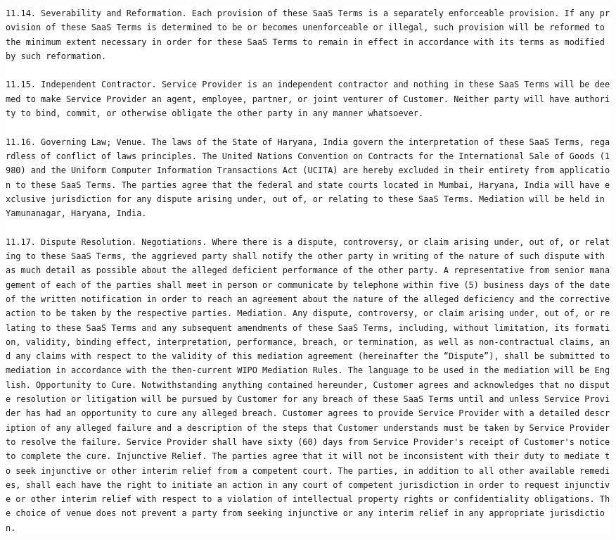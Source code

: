     11.14. Severability and Reformation. Each provision of these SaaS Terms is a separately enforceable provision. If any provision of these SaaS Terms is determined to be or becomes unenforceable or illegal, such provision will be reformed to the minimum extent necessary in order for these SaaS Terms to remain in effect in accordance with its terms as modified by such reformation.

    11.15. Independent Contractor. Service Provider is an independent contractor and nothing in these SaaS Terms will be deemed to make Service Provider an agent, employee, partner, or joint venturer of Customer. Neither party will have authority to bind, commit, or otherwise obligate the other party in any manner whatsoever.

    11.16. Governing Law; Venue. The laws of the State of Haryana, India govern the interpretation of these SaaS Terms, regardless of conflict of laws principles. The United Nations Convention on Contracts for the International Sale of Goods (1980) and the Uniform Computer Information Transactions Act (UCITA) are hereby excluded in their entirety from application to these SaaS Terms. The parties agree that the federal and state courts located in Mumbai, Haryana, India will have exclusive jurisdiction for any dispute arising under, out of, or relating to these SaaS Terms. Mediation will be held in Yamunanagar, Haryana, India.

    11.17. Dispute Resolution. Negotiations. Where there is a dispute, controversy, or claim arising under, out of, or relating to these SaaS Terms, the aggrieved party shall notify the other party in writing of the nature of such dispute with as much detail as possible about the alleged deficient performance of the other party. A representative from senior management of each of the parties shall meet in person or communicate by telephone within five (5) business days of the date of the written notification in order to reach an agreement about the nature of the alleged deficiency and the corrective action to be taken by the respective parties. Mediation. Any dispute, controversy, or claim arising under, out of, or relating to these SaaS Terms and any subsequent amendments of these SaaS Terms, including, without limitation, its formation, validity, binding effect, interpretation, performance, breach, or termination, as well as non-contractual claims, and any claims with respect to the validity of this mediation agreement (hereinafter the “Dispute”), shall be submitted to mediation in accordance with the then-current WIPO Mediation Rules. The language to be used in the mediation will be English. Opportunity to Cure. Notwithstanding anything contained hereunder, Customer agrees and acknowledges that no dispute resolution or litigation will be pursued by Customer for any breach of these SaaS Terms until and unless Service Provider has had an opportunity to cure any alleged breach. Customer agrees to provide Service Provider with a detailed description of any alleged failure and a description of the steps that Customer understands must be taken by Service Provider to resolve the failure. Service Provider shall have sixty (60) days from Service Provider's receipt of Customer's notice to complete the cure. Injunctive Relief. The parties agree that it will not be inconsistent with their duty to mediate to seek injunctive or other interim relief from a competent court. The parties, in addition to all other available remedies, shall each have the right to initiate an action in any court of competent jurisdiction in order to request injunctive or other interim relief with respect to a violation of intellectual property rights or confidentiality obligations. The choice of venue does not prevent a party from seeking injunctive or any interim relief in any appropriate jurisdiction.
